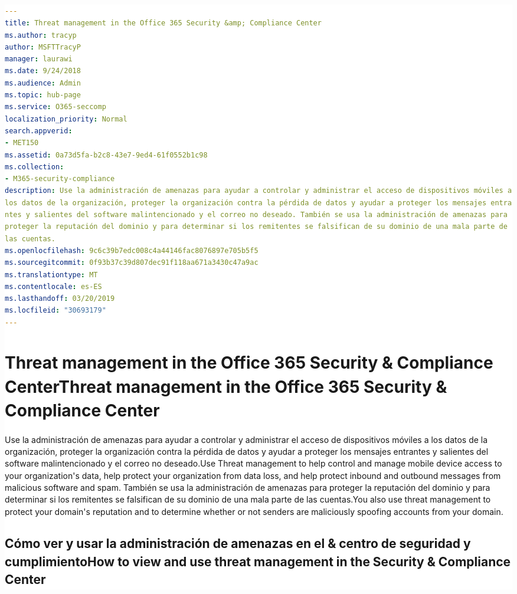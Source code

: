 ```yaml
---
title: Threat management in the Office 365 Security &amp; Compliance Center
ms.author: tracyp
author: MSFTTracyP
manager: laurawi
ms.date: 9/24/2018
ms.audience: Admin
ms.topic: hub-page
ms.service: O365-seccomp
localization_priority: Normal
search.appverid:
- MET150
ms.assetid: 0a73d5fa-b2c8-43e7-9ed4-61f0552b1c98
ms.collection:
- M365-security-compliance
description: Use la administración de amenazas para ayudar a controlar y administrar el acceso de dispositivos móviles a los datos de la organización, proteger la organización contra la pérdida de datos y ayudar a proteger los mensajes entrantes y salientes del software malintencionado y el correo no deseado. También se usa la administración de amenazas para proteger la reputación del dominio y para determinar si los remitentes se falsifican de su dominio de una mala parte de las cuentas.
ms.openlocfilehash: 9c6c39b7edc008c4a44146fac8076897e705b5f5
ms.sourcegitcommit: 0f93b37c39d807dec91f118aa671a3430c47a9ac
ms.translationtype: MT
ms.contentlocale: es-ES
ms.lasthandoff: 03/20/2019
ms.locfileid: "30693179"
---
```

# <a name="threat-management-in-the-office-365-security-amp-compliance-center"></a><span data-ttu-id="11d0b-104">Threat management in the Office 365 Security &amp; Compliance Center</span><span class="sxs-lookup"><span data-stu-id="11d0b-104">Threat management in the Office 365 Security &amp; Compliance Center</span></span>

<span data-ttu-id="11d0b-105">Use la administración de amenazas para ayudar a controlar y administrar el acceso de dispositivos móviles a los datos de la organización, proteger la organización contra la pérdida de datos y ayudar a proteger los mensajes entrantes y salientes del software malintencionado y el correo no deseado.</span><span class="sxs-lookup"><span data-stu-id="11d0b-105">Use Threat management to help control and manage mobile device access to your organization's data, help protect your organization from data loss, and help protect inbound and outbound messages from malicious software and spam.</span></span> <span data-ttu-id="11d0b-106">También se usa la administración de amenazas para proteger la reputación del dominio y para determinar si los remitentes se falsifican de su dominio de una mala parte de las cuentas.</span><span class="sxs-lookup"><span data-stu-id="11d0b-106">You also use threat management to protect your domain's reputation and to determine whether or not senders are maliciously spoofing accounts from your domain.</span></span>
  
## <a name="how-to-view-and-use-threat-management-in-the-security-amp-compliance-center"></a><span data-ttu-id="11d0b-107">Cómo ver y usar la administración de amenazas en el &amp; centro de seguridad y cumplimiento</span><span class="sxs-lookup"><span data-stu-id="11d0b-107">How to view and use threat management in the Security &amp; Compliance Center</span></span>
